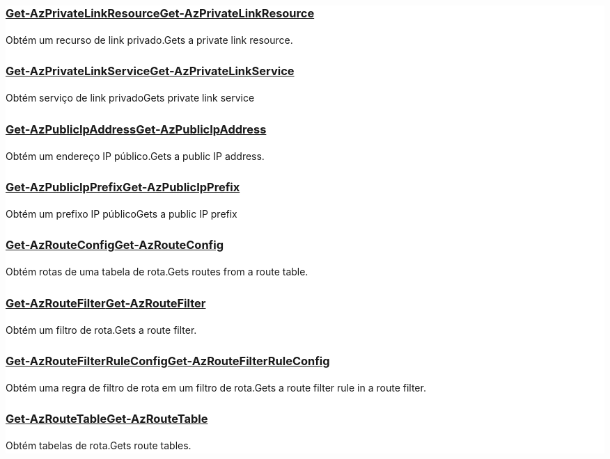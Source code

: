 ### [<span data-ttu-id="fa814-404">Get-AzPrivateLinkResource</span><span class="sxs-lookup"><span data-stu-id="fa814-404">Get-AzPrivateLinkResource</span></span>](Get-AzPrivateLinkResource.md)
<span data-ttu-id="fa814-405">Obtém um recurso de link privado.</span><span class="sxs-lookup"><span data-stu-id="fa814-405">Gets a private link resource.</span></span>

### [<span data-ttu-id="fa814-406">Get-AzPrivateLinkService</span><span class="sxs-lookup"><span data-stu-id="fa814-406">Get-AzPrivateLinkService</span></span>](Get-AzPrivateLinkService.md)
<span data-ttu-id="fa814-407">Obtém serviço de link privado</span><span class="sxs-lookup"><span data-stu-id="fa814-407">Gets private link service</span></span>

### [<span data-ttu-id="fa814-408">Get-AzPublicIpAddress</span><span class="sxs-lookup"><span data-stu-id="fa814-408">Get-AzPublicIpAddress</span></span>](Get-AzPublicIpAddress.md)
<span data-ttu-id="fa814-409">Obtém um endereço IP público.</span><span class="sxs-lookup"><span data-stu-id="fa814-409">Gets a public IP address.</span></span>

### [<span data-ttu-id="fa814-410">Get-AzPublicIpPrefix</span><span class="sxs-lookup"><span data-stu-id="fa814-410">Get-AzPublicIpPrefix</span></span>](Get-AzPublicIpPrefix.md)
<span data-ttu-id="fa814-411">Obtém um prefixo IP público</span><span class="sxs-lookup"><span data-stu-id="fa814-411">Gets a public IP prefix</span></span>

### [<span data-ttu-id="fa814-412">Get-AzRouteConfig</span><span class="sxs-lookup"><span data-stu-id="fa814-412">Get-AzRouteConfig</span></span>](Get-AzRouteConfig.md)
<span data-ttu-id="fa814-413">Obtém rotas de uma tabela de rota.</span><span class="sxs-lookup"><span data-stu-id="fa814-413">Gets routes from a route table.</span></span>

### [<span data-ttu-id="fa814-414">Get-AzRouteFilter</span><span class="sxs-lookup"><span data-stu-id="fa814-414">Get-AzRouteFilter</span></span>](Get-AzRouteFilter.md)
<span data-ttu-id="fa814-415">Obtém um filtro de rota.</span><span class="sxs-lookup"><span data-stu-id="fa814-415">Gets a route filter.</span></span>

### [<span data-ttu-id="fa814-416">Get-AzRouteFilterRuleConfig</span><span class="sxs-lookup"><span data-stu-id="fa814-416">Get-AzRouteFilterRuleConfig</span></span>](Get-AzRouteFilterRuleConfig.md)
<span data-ttu-id="fa814-417">Obtém uma regra de filtro de rota em um filtro de rota.</span><span class="sxs-lookup"><span data-stu-id="fa814-417">Gets a route filter rule in a route filter.</span></span>

### [<span data-ttu-id="fa814-418">Get-AzRouteTable</span><span class="sxs-lookup"><span data-stu-id="fa814-418">Get-AzRouteTable</span></span>](Get-AzRouteTable.md)
<span data-ttu-id="fa814-419">Obtém tabelas de rota.</span><span class="sxs-lookup"><span data-stu-id="fa814-419">Gets route tables.</span></span>
